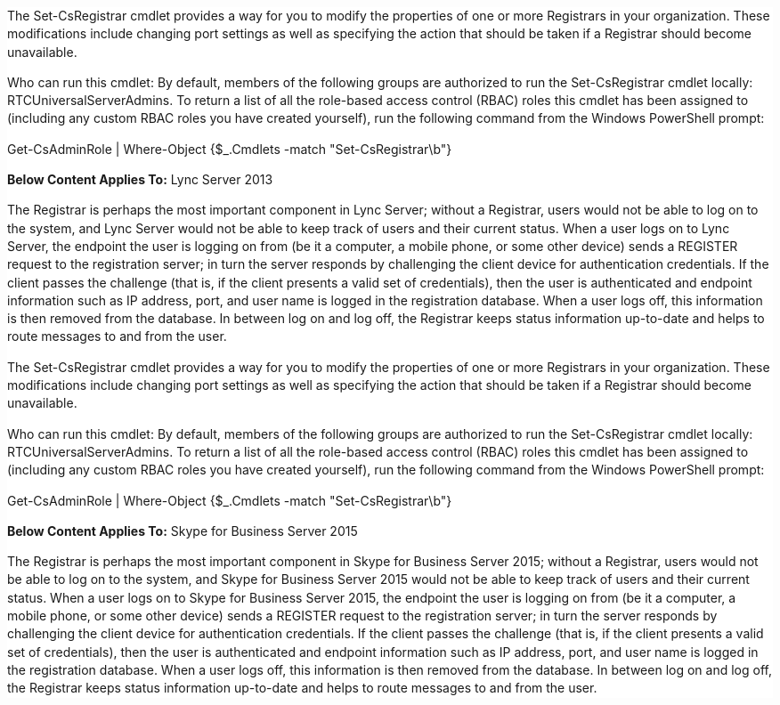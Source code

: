 The Set-CsRegistrar cmdlet provides a way for you to modify the properties of one or more Registrars in your organization.
These modifications include changing port settings as well as specifying the action that should be taken if a Registrar should become unavailable.

Who can run this cmdlet: By default, members of the following groups are authorized to run the Set-CsRegistrar cmdlet locally: RTCUniversalServerAdmins.
To return a list of all the role-based access control (RBAC) roles this cmdlet has been assigned to (including any custom RBAC roles you have created yourself), run the following command from the Windows PowerShell prompt:

Get-CsAdminRole | Where-Object {$_.Cmdlets -match "Set-CsRegistrar\b"}

**Below Content Applies To:** Lync Server 2013

The Registrar is perhaps the most important component in Lync Server; without a Registrar, users would not be able to log on to the system, and Lync Server would not be able to keep track of users and their current status.
When a user logs on to Lync Server, the endpoint the user is logging on from (be it a computer, a mobile phone, or some other device) sends a REGISTER request to the registration server; in turn the server responds by challenging the client device for authentication credentials.
If the client passes the challenge (that is, if the client presents a valid set of credentials), then the user is authenticated and endpoint information such as IP address, port, and user name is logged in the registration database.
When a user logs off, this information is then removed from the database.
In between log on and log off, the Registrar keeps status information up-to-date and helps to route messages to and from the user.

The Set-CsRegistrar cmdlet provides a way for you to modify the properties of one or more Registrars in your organization.
These modifications include changing port settings as well as specifying the action that should be taken if a Registrar should become unavailable.

Who can run this cmdlet: By default, members of the following groups are authorized to run the Set-CsRegistrar cmdlet locally: RTCUniversalServerAdmins.
To return a list of all the role-based access control (RBAC) roles this cmdlet has been assigned to (including any custom RBAC roles you have created yourself), run the following command from the Windows PowerShell prompt:

Get-CsAdminRole | Where-Object {$_.Cmdlets -match "Set-CsRegistrar\b"}

**Below Content Applies To:** Skype for Business Server 2015

The Registrar is perhaps the most important component in Skype for Business Server 2015; without a Registrar, users would not be able to log on to the system, and Skype for Business Server 2015 would not be able to keep track of users and their current status.
When a user logs on to Skype for Business Server 2015, the endpoint the user is logging on from (be it a computer, a mobile phone, or some other device) sends a REGISTER request to the registration server; in turn the server responds by challenging the client device for authentication credentials.
If the client passes the challenge (that is, if the client presents a valid set of credentials), then the user is authenticated and endpoint information such as IP address, port, and user name is logged in the registration database.
When a user logs off, this information is then removed from the database.
In between log on and log off, the Registrar keeps status information up-to-date and helps to route messages to and from the user.
